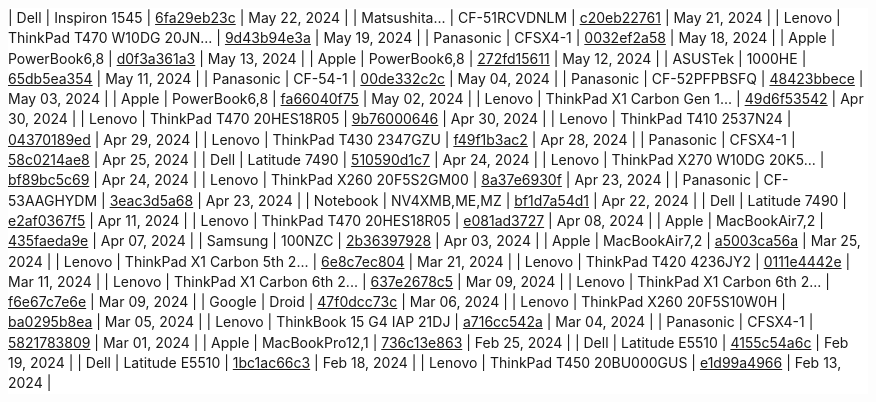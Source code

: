 | Dell          | Inspiron 1545               | [6fa29eb23c](https://bsd-hardware.info/?probe=6fa29eb23c) | May 22, 2024 |
| Matsushita... | CF-51RCVDNLM                | [c20eb22761](https://bsd-hardware.info/?probe=c20eb22761) | May 21, 2024 |
| Lenovo        | ThinkPad T470 W10DG 20JN... | [9d43b94e3a](https://bsd-hardware.info/?probe=9d43b94e3a) | May 19, 2024 |
| Panasonic     | CFSX4-1                     | [0032ef2a58](https://bsd-hardware.info/?probe=0032ef2a58) | May 18, 2024 |
| Apple         | PowerBook6,8                | [d0f3a361a3](https://bsd-hardware.info/?probe=d0f3a361a3) | May 13, 2024 |
| Apple         | PowerBook6,8                | [272fd15611](https://bsd-hardware.info/?probe=272fd15611) | May 12, 2024 |
| ASUSTek       | 1000HE                      | [65db5ea354](https://bsd-hardware.info/?probe=65db5ea354) | May 11, 2024 |
| Panasonic     | CF-54-1                     | [00de332c2c](https://bsd-hardware.info/?probe=00de332c2c) | May 04, 2024 |
| Panasonic     | CF-52PFPBSFQ                | [48423bbece](https://bsd-hardware.info/?probe=48423bbece) | May 03, 2024 |
| Apple         | PowerBook6,8                | [fa66040f75](https://bsd-hardware.info/?probe=fa66040f75) | May 02, 2024 |
| Lenovo        | ThinkPad X1 Carbon Gen 1... | [49d6f53542](https://bsd-hardware.info/?probe=49d6f53542) | Apr 30, 2024 |
| Lenovo        | ThinkPad T470 20HES18R05    | [9b76000646](https://bsd-hardware.info/?probe=9b76000646) | Apr 30, 2024 |
| Lenovo        | ThinkPad T410 2537N24       | [04370189ed](https://bsd-hardware.info/?probe=04370189ed) | Apr 29, 2024 |
| Lenovo        | ThinkPad T430 2347GZU       | [f49f1b3ac2](https://bsd-hardware.info/?probe=f49f1b3ac2) | Apr 28, 2024 |
| Panasonic     | CFSX4-1                     | [58c0214ae8](https://bsd-hardware.info/?probe=58c0214ae8) | Apr 25, 2024 |
| Dell          | Latitude 7490               | [510590d1c7](https://bsd-hardware.info/?probe=510590d1c7) | Apr 24, 2024 |
| Lenovo        | ThinkPad X270 W10DG 20K5... | [bf89bc5c69](https://bsd-hardware.info/?probe=bf89bc5c69) | Apr 24, 2024 |
| Lenovo        | ThinkPad X260 20F5S2GM00    | [8a37e6930f](https://bsd-hardware.info/?probe=8a37e6930f) | Apr 23, 2024 |
| Panasonic     | CF-53AAGHYDM                | [3eac3d5a68](https://bsd-hardware.info/?probe=3eac3d5a68) | Apr 23, 2024 |
| Notebook      | NV4XMB,ME,MZ                | [bf1d7a54d1](https://bsd-hardware.info/?probe=bf1d7a54d1) | Apr 22, 2024 |
| Dell          | Latitude 7490               | [e2af0367f5](https://bsd-hardware.info/?probe=e2af0367f5) | Apr 11, 2024 |
| Lenovo        | ThinkPad T470 20HES18R05    | [e081ad3727](https://bsd-hardware.info/?probe=e081ad3727) | Apr 08, 2024 |
| Apple         | MacBookAir7,2               | [435faeda9e](https://bsd-hardware.info/?probe=435faeda9e) | Apr 07, 2024 |
| Samsung       | 100NZC                      | [2b36397928](https://bsd-hardware.info/?probe=2b36397928) | Apr 03, 2024 |
| Apple         | MacBookAir7,2               | [a5003ca56a](https://bsd-hardware.info/?probe=a5003ca56a) | Mar 25, 2024 |
| Lenovo        | ThinkPad X1 Carbon 5th 2... | [6e8c7ec804](https://bsd-hardware.info/?probe=6e8c7ec804) | Mar 21, 2024 |
| Lenovo        | ThinkPad T420 4236JY2       | [0111e4442e](https://bsd-hardware.info/?probe=0111e4442e) | Mar 11, 2024 |
| Lenovo        | ThinkPad X1 Carbon 6th 2... | [637e2678c5](https://bsd-hardware.info/?probe=637e2678c5) | Mar 09, 2024 |
| Lenovo        | ThinkPad X1 Carbon 6th 2... | [f6e67c7e6e](https://bsd-hardware.info/?probe=f6e67c7e6e) | Mar 09, 2024 |
| Google        | Droid                       | [47f0dcc73c](https://bsd-hardware.info/?probe=47f0dcc73c) | Mar 06, 2024 |
| Lenovo        | ThinkPad X260 20F5S10W0H    | [ba0295b8ea](https://bsd-hardware.info/?probe=ba0295b8ea) | Mar 05, 2024 |
| Lenovo        | ThinkBook 15 G4 IAP 21DJ    | [a716cc542a](https://bsd-hardware.info/?probe=a716cc542a) | Mar 04, 2024 |
| Panasonic     | CFSX4-1                     | [5821783809](https://bsd-hardware.info/?probe=5821783809) | Mar 01, 2024 |
| Apple         | MacBookPro12,1              | [736c13e863](https://bsd-hardware.info/?probe=736c13e863) | Feb 25, 2024 |
| Dell          | Latitude E5510              | [4155c54a6c](https://bsd-hardware.info/?probe=4155c54a6c) | Feb 19, 2024 |
| Dell          | Latitude E5510              | [1bc1ac66c3](https://bsd-hardware.info/?probe=1bc1ac66c3) | Feb 18, 2024 |
| Lenovo        | ThinkPad T450 20BU000GUS    | [e1d99a4966](https://bsd-hardware.info/?probe=e1d99a4966) | Feb 13, 2024 |